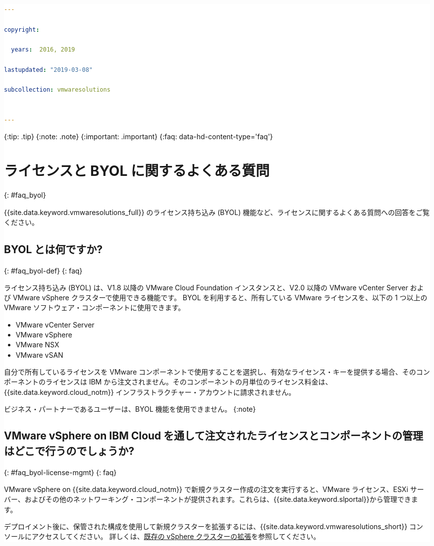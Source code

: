```yaml
---

copyright:

  years:  2016, 2019

lastupdated: "2019-03-08"

subcollection: vmwaresolutions


---
```


{:tip: .tip}
{:note: .note}
{:important: .important}
{:faq: data-hd-content-type='faq'}

# ライセンスと BYOL に関するよくある質問
{: #faq_byol}

{{site.data.keyword.vmwaresolutions_full}} のライセンス持ち込み (BYOL) 機能など、ライセンスに関するよくある質問への回答をご覧ください。

## BYOL とは何ですか?
{: #faq_byol-def}
{: faq}

ライセンス持ち込み (BYOL) は、V1.8 以降の VMware Cloud Foundation インスタンスと、V2.0 以降の VMware vCenter Server および VMware vSphere クラスターで使用できる機能です。 BYOL を利用すると、所有している VMware ライセンスを、以下の 1 つ以上の VMware ソフトウェア・コンポーネントに使用できます。
* VMware vCenter Server
* VMware vSphere
* VMware NSX
* VMware vSAN

自分で所有しているライセンスを VMware コンポーネントで使用することを選択し、有効なライセンス・キーを提供する場合、そのコンポーネントのライセンスは IBM から注文されません。そのコンポーネントの月単位のライセンス料金は、{{site.data.keyword.cloud_notm}} インフラストラクチャー・アカウントに請求されません。

ビジネス・パートナーであるユーザーは、BYOL 機能を使用できません。
{:note}

## VMware vSphere on IBM Cloud を通して注文されたライセンスとコンポーネントの管理はどこで行うのでしょうか?
{: #faq_byol-license-mgmt}
{: faq}

VMware vSphere on {{site.data.keyword.cloud_notm}} で新規クラスター作成の注文を実行すると、VMware ライセンス、ESXi サーバー、およびその他のネットワーキング・コンポーネントが提供されます。これらは、{{site.data.keyword.slportal}}から管理できます。

デプロイメント後に、保管された構成を使用して新規クラスターを拡張するには、{{site.data.keyword.vmwaresolutions_short}} コンソールにアクセスしてください。 詳しくは、[既存の vSphere クラスターの拡張](/docs/services/vmwaresolutions/vsphere?topic=vmware-solutions-vs_scalingexistingclusters)を参照してください。
